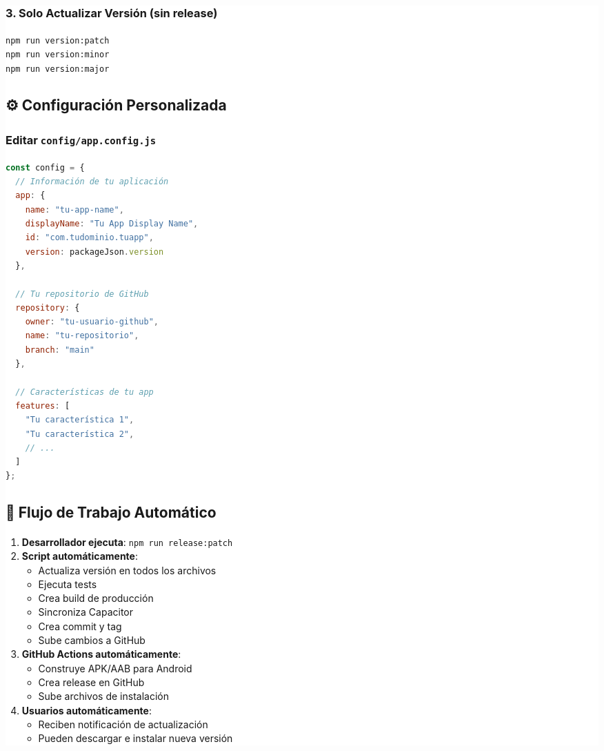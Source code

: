 ### 3. Solo Actualizar Versión (sin release)

```bash
npm run version:patch
npm run version:minor
npm run version:major
```

## ⚙️ Configuración Personalizada

### Editar `config/app.config.js`

```javascript
const config = {
  // Información de tu aplicación
  app: {
    name: "tu-app-name",
    displayName: "Tu App Display Name",
    id: "com.tudominio.tuapp",
    version: packageJson.version
  },

  // Tu repositorio de GitHub
  repository: {
    owner: "tu-usuario-github",
    name: "tu-repositorio",
    branch: "main"
  },

  // Características de tu app
  features: [
    "Tu característica 1",
    "Tu característica 2",
    // ...
  ]
};
```

## 🔄 Flujo de Trabajo Automático

1. **Desarrollador ejecuta**: `npm run release:patch`
2. **Script automáticamente**:
   - Actualiza versión en todos los archivos
   - Ejecuta tests
   - Crea build de producción
   - Sincroniza Capacitor
   - Crea commit y tag
   - Sube cambios a GitHub
3. **GitHub Actions automáticamente**:
   - Construye APK/AAB para Android
   - Crea release en GitHub
   - Sube archivos de instalación
4. **Usuarios automáticamente**:
   - Reciben notificación de actualización
   - Pueden descargar e instalar nueva versión
